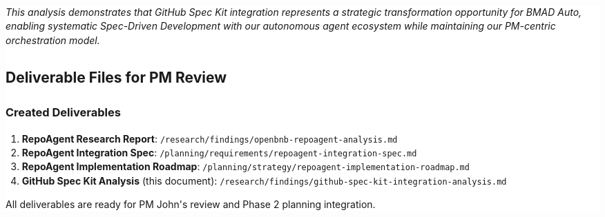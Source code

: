 *This analysis demonstrates that GitHub Spec Kit integration represents a strategic transformation opportunity for BMAD Auto, enabling systematic Spec-Driven Development with our autonomous agent ecosystem while maintaining our PM-centric orchestration model.*

## Deliverable Files for PM Review

### Created Deliverables
1. **RepoAgent Research Report**: `/research/findings/openbnb-repoagent-analysis.md`
2. **RepoAgent Integration Spec**: `/planning/requirements/repoagent-integration-spec.md`
3. **RepoAgent Implementation Roadmap**: `/planning/strategy/repoagent-implementation-roadmap.md`
4. **GitHub Spec Kit Analysis** (this document): `/research/findings/github-spec-kit-integration-analysis.md`

All deliverables are ready for PM John's review and Phase 2 planning integration.